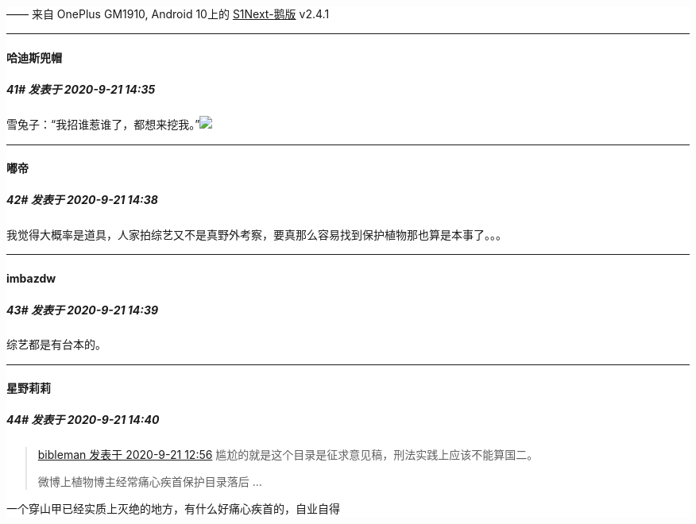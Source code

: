 —— 来自 OnePlus GM1910, Android 10上的 [S1Next-鹅版](https://github.com/ykrank/S1-Next/releases) v2.4.1







*****

####  哈迪斯兜帽  
##### 41#       发表于 2020-9-21 14:35




雪兔子：“我招谁惹谁了，都想来挖我。”<img src="https://static.saraba1st.com/image/smiley/face2017/125.png" referrerpolicy="no-referrer">







*****

####  嘟帝  
##### 42#       发表于 2020-9-21 14:38




我觉得大概率是道具，人家拍综艺又不是真野外考察，要真那么容易找到保护植物那也算是本事了。。。







*****

####  imbazdw  
##### 43#       发表于 2020-9-21 14:39




综艺都是有台本的。







*****

####  星野莉莉  
##### 44#       发表于 2020-9-21 14:40



<blockquote><a href="httphttps://bbs.saraba1st.com/2b/forum.php?mod=redirect&amp;goto=findpost&amp;pid=48803405&amp;ptid=1960998" target="_blank">bibleman 发表于 2020-9-21 12:56</a>
尴尬的就是这个目录是征求意见稿，刑法实践上应该不能算国二。

微博上植物博主经常痛心疾首保护目录落后 ...</blockquote>
一个穿山甲已经实质上灭绝的地方，有什么好痛心疾首的，自业自得
